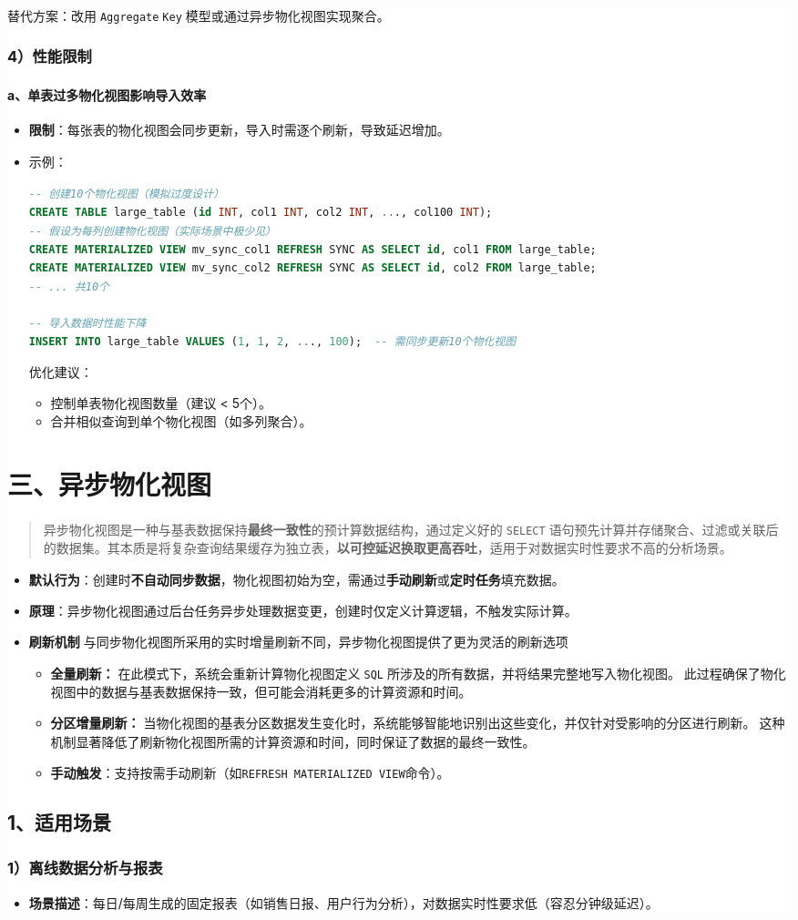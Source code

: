   替代方案：改用 `Aggregate` `Key` 模型或通过异步物化视图实现聚合。



### **4）性能限制**

#### **a、单表过多物化视图影响导入效率**

- **限制**：每张表的物化视图会同步更新，导入时需逐个刷新，导致延迟增加。

- 示例：

  ```sql
  -- 创建10个物化视图（模拟过度设计）
  CREATE TABLE large_table (id INT, col1 INT, col2 INT, ..., col100 INT);
  -- 假设为每列创建物化视图（实际场景中极少见）
  CREATE MATERIALIZED VIEW mv_sync_col1 REFRESH SYNC AS SELECT id, col1 FROM large_table;
  CREATE MATERIALIZED VIEW mv_sync_col2 REFRESH SYNC AS SELECT id, col2 FROM large_table;
  -- ... 共10个
   
  -- 导入数据时性能下降
  INSERT INTO large_table VALUES (1, 1, 2, ..., 100);  -- 需同步更新10个物化视图
  ```

  优化建议：

  - 控制单表物化视图数量（建议 < 5个）。
  - 合并相似查询到单个物化视图（如多列聚合）。





# 三、异步物化视图

> 异步物化视图是一种与基表数据保持**最终一致性**的预计算数据结构，通过定义好的 `SELECT` 语句预先计算并存储聚合、过滤或关联后的数据集。其本质是将复杂查询结果缓存为独立表，**以可控延迟换取更高吞吐**，适用于对数据实时性要求不高的分析场景。

- **默认行为**：创建时**不自动同步数据**，物化视图初始为空，需通过**手动刷新**或**定时任务**填充数据。
- **原理**：异步物化视图通过后台任务异步处理数据变更，创建时仅定义计算逻辑，不触发实际计算。

- **刷新机制** 与同步物化视图所采用的实时增量刷新不同，异步物化视图提供了更为灵活的刷新选项

  - **全量刷新：** 在此模式下，系统会重新计算物化视图定义 `SQL`  所涉及的所有数据，并将结果完整地写入物化视图。 此过程确保了物化视图中的数据与基表数据保持一致，但可能会消耗更多的计算资源和时间。

  - **分区增量刷新：** 当物化视图的基表分区数据发生变化时，系统能够智能地识别出这些变化，并仅针对受影响的分区进行刷新。 这种机制显著降低了刷新物化视图所需的计算资源和时间，同时保证了数据的最终一致性。
  - **手动触发**：支持按需手动刷新（如`REFRESH MATERIALIZED VIEW`命令）。



## 1、适用场景

### 1）**离线数据分析与报表**

- **场景描述**：每日/每周生成的固定报表（如销售日报、用户行为分析），对数据实时性要求低（容忍分钟级延迟）。
